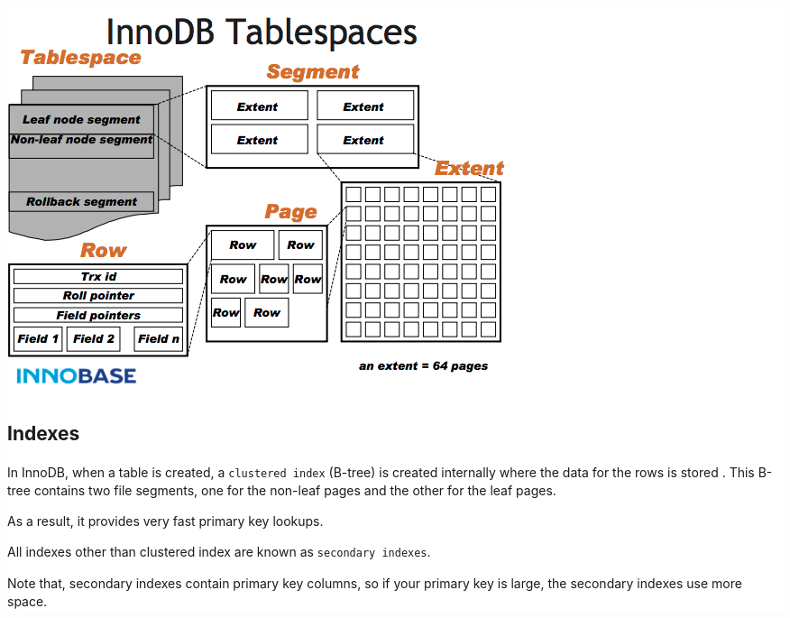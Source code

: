 ![Tablespaces](../images/innodb_tablespaces.png)


## Indexes

In InnoDB, when a table is created, a `clustered index` (B-tree) is created internally where the data for the rows is stored . This B-tree contains two file segments, one for the non-leaf pages and the other for the leaf pages.

As a result, it provides very fast primary key lookups.

All indexes other than clustered index are known as `secondary indexes`.

Note that, secondary indexes contain primary key columns, so if your primary key is large, the secondary indexes use more space.


